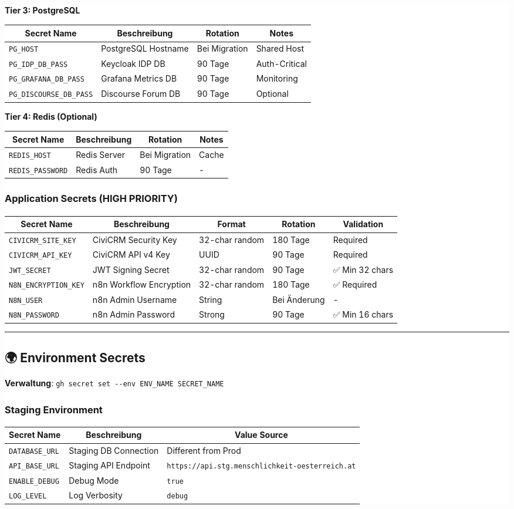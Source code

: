 **Tier 3: PostgreSQL**

| Secret Name | Beschreibung | Rotation | Notes |
|-------------|--------------|----------|-------|
| `PG_HOST` | PostgreSQL Hostname | Bei Migration | Shared Host |
| `PG_IDP_DB_PASS` | Keycloak IDP DB | 90 Tage | Auth-Critical |
| `PG_GRAFANA_DB_PASS` | Grafana Metrics DB | 90 Tage | Monitoring |
| `PG_DISCOURSE_DB_PASS` | Discourse Forum DB | 90 Tage | Optional |

**Tier 4: Redis (Optional)**

| Secret Name | Beschreibung | Rotation | Notes |
|-------------|--------------|----------|-------|
| `REDIS_HOST` | Redis Server | Bei Migration | Cache |
| `REDIS_PASSWORD` | Redis Auth | 90 Tage | - |

### Application Secrets (HIGH PRIORITY)

| Secret Name | Beschreibung | Format | Rotation | Validation |
|-------------|--------------|--------|----------|------------|
| `CIVICRM_SITE_KEY` | CiviCRM Security Key | 32-char random | 180 Tage | Required |
| `CIVICRM_API_KEY` | CiviCRM API v4 Key | UUID | 90 Tage | Required |
| `JWT_SECRET` | JWT Signing Secret | 32-char random | 90 Tage | ✅ Min 32 chars |
| `N8N_ENCRYPTION_KEY` | n8n Workflow Encryption | 32-char random | 180 Tage | ✅ Required |
| `N8N_USER` | n8n Admin Username | String | Bei Änderung | - |
| `N8N_PASSWORD` | n8n Admin Password | Strong | 90 Tage | ✅ Min 16 chars |

---

## 🌍 Environment Secrets

**Verwaltung**: `gh secret set --env ENV_NAME SECRET_NAME`

### Staging Environment

| Secret Name | Beschreibung | Value Source |
|-------------|--------------|--------------|
| `DATABASE_URL` | Staging DB Connection | Different from Prod |
| `API_BASE_URL` | Staging API Endpoint | `https://api.stg.menschlichkeit-oesterreich.at` |
| `ENABLE_DEBUG` | Debug Mode | `true` |
| `LOG_LEVEL` | Log Verbosity | `debug` |
